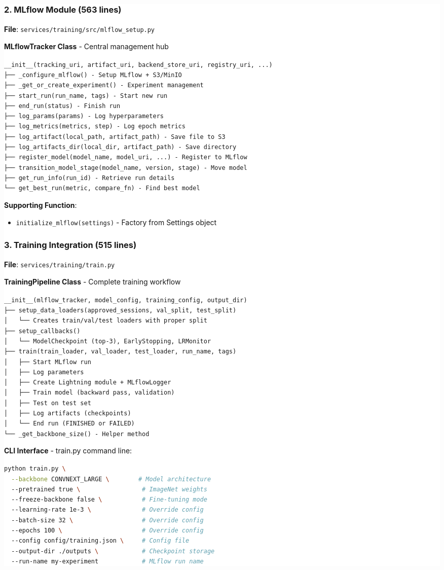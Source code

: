 ### 2. MLflow Module (563 lines)
**File**: `services/training/src/mlflow_setup.py`

**MLflowTracker Class** - Central management hub
```
__init__(tracking_uri, artifact_uri, backend_store_uri, registry_uri, ...)
├── _configure_mlflow() - Setup MLflow + S3/MinIO
├── _get_or_create_experiment() - Experiment management
├── start_run(run_name, tags) - Start new run
├── end_run(status) - Finish run
├── log_params(params) - Log hyperparameters
├── log_metrics(metrics, step) - Log epoch metrics
├── log_artifact(local_path, artifact_path) - Save file to S3
├── log_artifacts_dir(local_dir, artifact_path) - Save directory
├── register_model(model_name, model_uri, ...) - Register to MLflow
├── transition_model_stage(model_name, version, stage) - Move model
├── get_run_info(run_id) - Retrieve run details
└── get_best_run(metric, compare_fn) - Find best model
```

**Supporting Function**:
- `initialize_mlflow(settings)` - Factory from Settings object

### 3. Training Integration (515 lines)
**File**: `services/training/train.py`

**TrainingPipeline Class** - Complete training workflow
```
__init__(mlflow_tracker, model_config, training_config, output_dir)
├── setup_data_loaders(approved_sessions, val_split, test_split)
│   └── Creates train/val/test loaders with proper split
├── setup_callbacks()
│   └── ModelCheckpoint (top-3), EarlyStopping, LRMonitor
├── train(train_loader, val_loader, test_loader, run_name, tags)
│   ├── Start MLflow run
│   ├── Log parameters
│   ├── Create Lightning module + MLflowLogger
│   ├── Train model (backward pass, validation)
│   ├── Test on test set
│   ├── Log artifacts (checkpoints)
│   └── End run (FINISHED or FAILED)
└── _get_backbone_size() - Helper method
```

**CLI Interface** - train.py command line:
```bash
python train.py \
  --backbone CONVNEXT_LARGE \        # Model architecture
  --pretrained true \                 # ImageNet weights
  --freeze-backbone false \           # Fine-tuning mode
  --learning-rate 1e-3 \              # Override config
  --batch-size 32 \                   # Override config
  --epochs 100 \                      # Override config
  --config config/training.json \     # Config file
  --output-dir ./outputs \            # Checkpoint storage
  --run-name my-experiment            # MLflow run name
```
